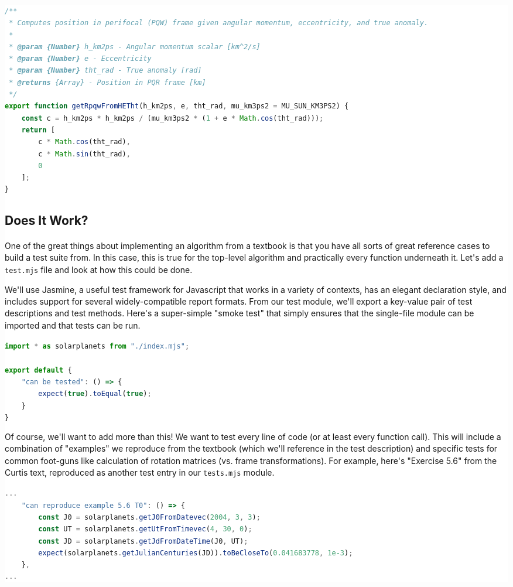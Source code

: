```js
/**
 * Computes position in perifocal (PQW) frame given angular momentum, eccentricity, and true anomaly.
 * 
 * @param {Number} h_km2ps - Angular momentum scalar [km^2/s]
 * @param {Number} e - Eccentricity
 * @param {Number} tht_rad - True anomaly [rad]
 * @returns {Array} - Position in PQR frame [km]
 */
export function getRpqwFromHETht(h_km2ps, e, tht_rad, mu_km3ps2 = MU_SUN_KM3PS2) {
    const c = h_km2ps * h_km2ps / (mu_km3ps2 * (1 + e * Math.cos(tht_rad)));
    return [
        c * Math.cos(tht_rad),
        c * Math.sin(tht_rad),
        0
    ];
}
```

## Does It Work?

One of the great things about implementing an algorithm from a textbook is that you have all sorts of great reference cases to build a test suite from. In this case, this is true for the top-level algorithm and practically every function underneath it. Let's add a `test.mjs` file and look at how this could be done.

We'll use Jasmine, a useful test framework for Javascript that works in a variety of contexts, has an elegant declaration style, and includes support for several widely-compatible report formats. From our test module, we'll export a key-value pair of test descriptions and test methods. Here's a super-simple "smoke test" that simply ensures that the single-file module can be imported and that tests can be run.

```js
import * as solarplanets from "./index.mjs";

export default {
    "can be tested": () => {
        expect(true).toEqual(true);
    }
}
```

Of course, we'll want to add more than this! We want to test every line of code (or at least every function call). This will include a combination of "examples" we reproduce from the textbook (which we'll reference in the test description) and specific tests for common foot-guns like calculation of rotation matrices (vs. frame transformations). For example, here's "Exercise 5.6" from the Curtis text, reproduced as another test entry in our `tests.mjs` module.

```js
...
    "can reproduce example 5.6 T0": () => {
        const J0 = solarplanets.getJ0FromDatevec(2004, 3, 3);
        const UT = solarplanets.getUtFromTimevec(4, 30, 0);
        const JD = solarplanets.getJdFromDateTime(J0, UT);
        expect(solarplanets.getJulianCenturies(JD)).toBeCloseTo(0.041683778, 1e-3);
    },
...
```
